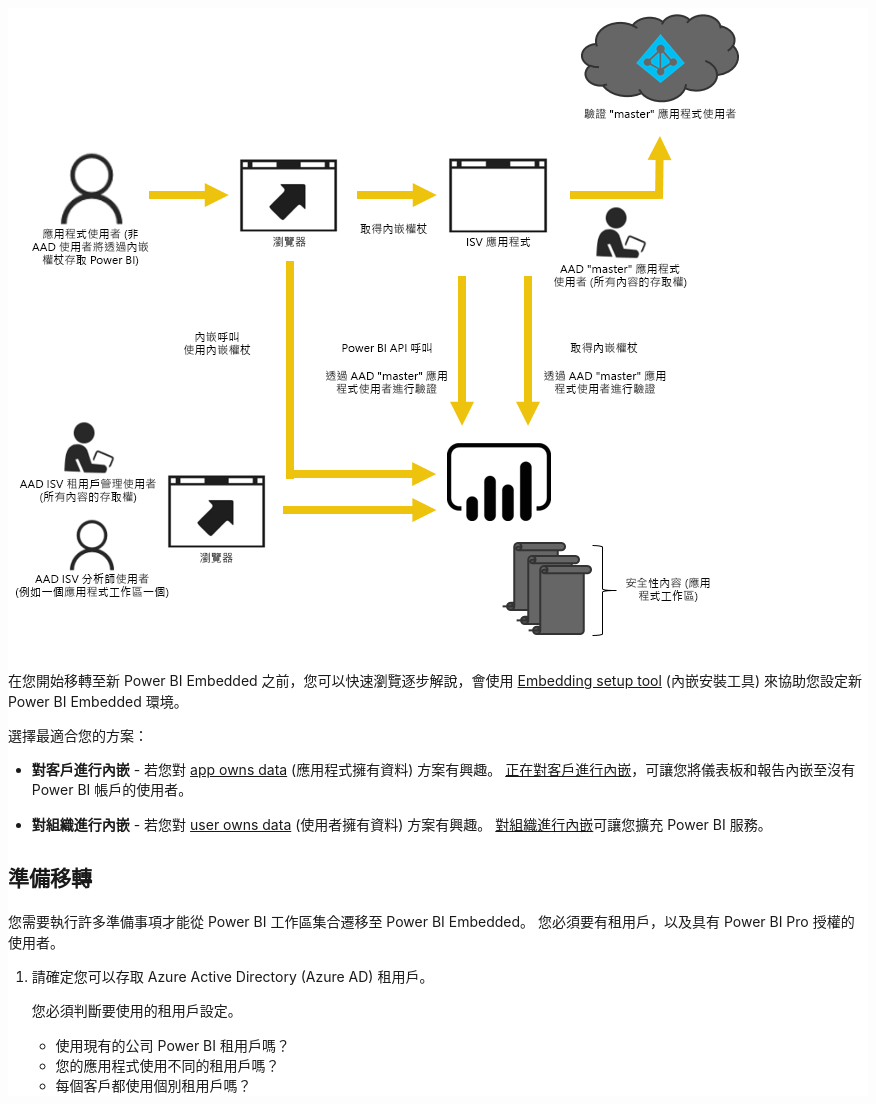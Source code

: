 ![內嵌流程](media/migrate-from-powerbi-embedded/powerbi-embed-flow.png)

在您開始移轉至新 Power BI Embedded 之前，您可以快速瀏覽逐步解說，會使用 [Embedding setup tool](https://aka.ms/embedsetup) (內嵌安裝工具) 來協助您設定新 Power BI Embedded 環境。

選擇最適合您的方案：
* **對客戶進行內嵌** - 若您對 [app owns data](https://aka.ms/embedsetup/AppOwnsData) (應用程式擁有資料) 方案有興趣。 [正在對客戶進行內嵌](embedding.md#embedding-for-your-customers)，可讓您將儀表板和報告內嵌至沒有 Power BI 帳戶的使用者。 

* **對組織進行內嵌** - 若您對 [user owns data](https://aka.ms/embedsetup/UserOwnsData) (使用者擁有資料) 方案有興趣。 [對組織進行內嵌](embedding.md#embedding-for-your-organization)可讓您擴充 Power BI 服務。

## <a name="prepare-for-the-migration"></a>準備移轉

您需要執行許多準備事項才能從 Power BI 工作區集合遷移至 Power BI Embedded。 您必須要有租用戶，以及具有 Power BI Pro 授權的使用者。

1. 請確定您可以存取 Azure Active Directory (Azure AD) 租用戶。

    您必須判斷要使用的租用戶設定。

   * 使用現有的公司 Power BI 租用戶嗎？
   * 您的應用程式使用不同的租用戶嗎？
   * 每個客戶都使用個別租用戶嗎？
